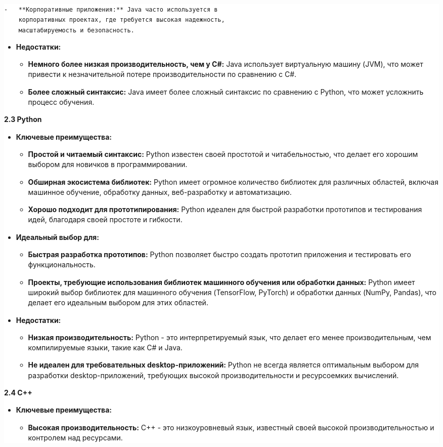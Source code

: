     -   **Корпоративные приложения:** Java часто используется в
        корпоративных проектах, где требуется высокая надежность,
        масштабируемость и безопасность.

-   **Недостатки:**

    -   **Немного более низкая производительность, чем у C#:** Java
        использует виртуальную машину (JVM), что может привести к
        незначительной потере производительности по сравнению с C#.

    -   **Более сложный синтаксис:** Java имеет более сложный синтаксис
        по сравнению с Python, что может усложнить процесс обучения.

**2.3 Python**

-   **Ключевые преимущества:**

    -   **Простой и читаемый синтаксис:** Python известен своей
        простотой и читабельностью, что делает его хорошим выбором для
        новичков в программировании.

    -   **Обширная экосистема библиотек:** Python имеет огромное
        количество библиотек для различных областей, включая машинное
        обучение, обработку данных, веб-разработку и автоматизацию.

    -   **Хорошо подходит для прототипирования:** Python идеален для
        быстрой разработки прототипов и тестирования идей, благодаря
        своей простоте и гибкости.

-   **Идеальный выбор для:**

    -   **Быстрая разработка прототипов:** Python позволяет быстро
        создать прототип приложения и тестировать его функциональность.

    -   **Проекты, требующие использования библиотек машинного обучения
        или обработки данных:** Python имеет широкий выбор библиотек для
        машинного обучения (TensorFlow, PyTorch) и обработки данных
        (NumPy, Pandas), что делает его идеальным выбором для этих
        областей.

-   **Недостатки:**

    -   **Низкая производительность:** Python - это интерпретируемый
        язык, что делает его менее производительным, чем компилируемые
        языки, такие как C# и Java.

    -   **Не идеален для требовательных desktop-приложений:** Python не
        всегда является оптимальным выбором для разработки
        desktop-приложений, требующих высокой производительности и
        ресурсоемких вычислений.

**2.4 C++**

-   **Ключевые преимущества:**

    -   **Высокая производительность:** C++ - это низкоуровневый язык,
        известный своей высокой производительностью и контролем над
        ресурсами.
